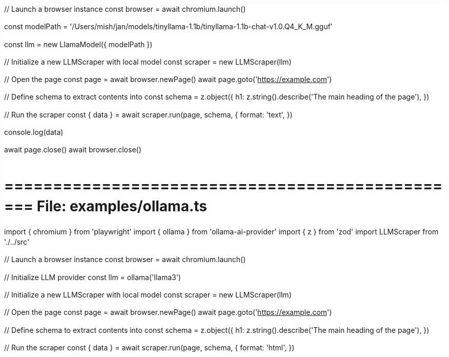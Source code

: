 // Launch a browser instance
const browser = await chromium.launch()

const modelPath =
  '/Users/mish/jan/models/tinyllama-1.1b/tinyllama-1.1b-chat-v1.0.Q4_K_M.gguf'

const llm = new LlamaModel({ modelPath })

// Initialize a new LLMScraper with local model
const scraper = new LLMScraper(llm)

// Open the page
const page = await browser.newPage()
await page.goto('https://example.com')

// Define schema to extract contents into
const schema = z.object({
  h1: z.string().describe('The main heading of the page'),
})

// Run the scraper
const { data } = await scraper.run(page, schema, {
  format: 'text',
})

console.log(data)

await page.close()
await browser.close()


================================================
File: examples/ollama.ts
================================================
import { chromium } from 'playwright'
import { ollama } from 'ollama-ai-provider'
import { z } from 'zod'
import LLMScraper from './../src'

// Launch a browser instance
const browser = await chromium.launch()

// Initialize LLM provider
const llm = ollama('llama3')

// Initialize a new LLMScraper with local model
const scraper = new LLMScraper(llm)

// Open the page
const page = await browser.newPage()
await page.goto('https://example.com')

// Define schema to extract contents into
const schema = z.object({
  h1: z.string().describe('The main heading of the page'),
})

// Run the scraper
const { data } = await scraper.run(page, schema, {
  format: 'html',
})

